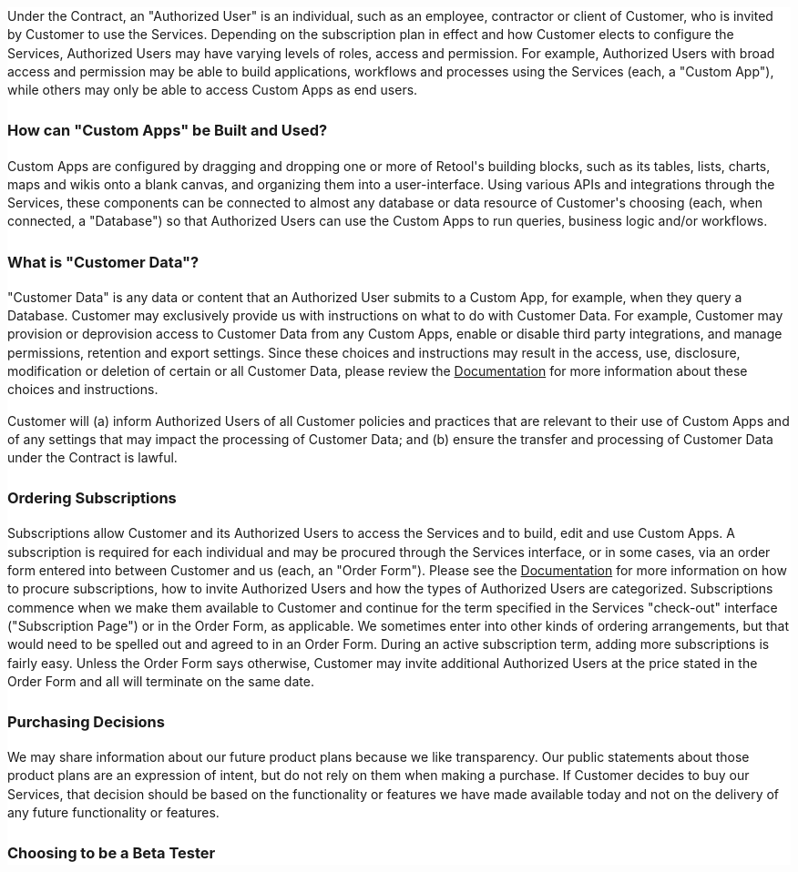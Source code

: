 Under the Contract, an "Authorized User" is an individual, such as an employee, contractor or client of Customer, who is invited by Customer to use the Services. Depending on the subscription plan in effect and how Customer elects to configure the Services, Authorized Users may have varying levels of roles, access and permission. For example, Authorized Users with broad access and permission may be able to build applications, workflows and processes using the Services (each, a "Custom App"), while others may only be able to access Custom Apps as end users. 

### How can "Custom Apps" be Built and Used?

Custom Apps are configured by dragging and dropping one or more of Retool's building blocks, such as its tables, lists, charts, maps and wikis onto a blank canvas, and organizing them into a user-interface. Using various APIs and integrations through the Services, these components can be connected to almost any database or data resource of Customer's choosing (each, when connected, a "Database") so that Authorized Users can use the Custom Apps to run queries, business logic and/or workflows.

### What is "Customer Data"?

"Customer Data" is any data or content that an Authorized User submits to a Custom App, for example, when they query a Database. Customer may exclusively provide us with instructions on what to do with Customer Data. For example, Customer may provision or deprovision access to Customer Data from any Custom Apps, enable or disable third party integrations, and manage permissions, retention and export settings. Since these choices and instructions may result in the access, use, disclosure, modification or deletion of certain or all Customer Data, please review the [Documentation](https://docs.retool.com/docs/permission-groups) for more information about these choices and instructions.

Customer will (a) inform Authorized Users of all Customer policies and practices that are relevant to their use of Custom Apps and of any settings that may impact the processing of Customer Data; and (b) ensure the transfer and processing of Customer Data under the Contract is lawful.

### Ordering Subscriptions

Subscriptions allow Customer and its Authorized Users to access the Services and to build, edit and use Custom Apps. A subscription is required for each individual and may be procured through the Services interface, or in some cases, via an order form entered into between Customer and us (each, an "Order Form"). Please see the [Documentation](https://docs.retool.com/docs/org-user-management) for more information on how to procure subscriptions, how to invite Authorized Users and how the types of Authorized Users are categorized. Subscriptions commence when we make them available to Customer and continue for the term specified in the Services "check-out" interface ("Subscription Page") or in the Order Form, as applicable. We sometimes enter into other kinds of ordering arrangements, but that would need to be spelled out and agreed to in an Order Form. During an active subscription term, adding more subscriptions is fairly easy. Unless the Order Form says otherwise, Customer may invite additional Authorized Users at the price stated in the Order Form and all will terminate on the same date.

### Purchasing Decisions

We may share information about our future product plans because we like transparency. Our public statements about those product plans are an expression of intent, but do not rely on them when making a purchase. If Customer decides to buy our Services, that decision should be based on the functionality or features we have made available today and not on the delivery of any future functionality or features. 
 
### Choosing to be a Beta Tester
